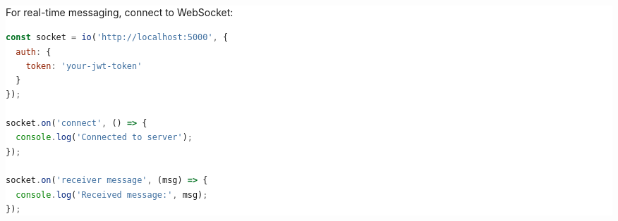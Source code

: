 For real-time messaging, connect to WebSocket:

```javascript
const socket = io('http://localhost:5000', {
  auth: {
    token: 'your-jwt-token'
  }
});

socket.on('connect', () => {
  console.log('Connected to server');
});

socket.on('receiver message', (msg) => {
  console.log('Received message:', msg);
});
```
